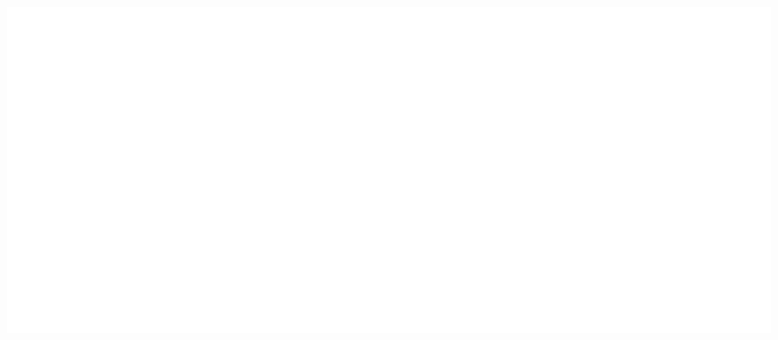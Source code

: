 <path d="M13.021 12.738c-.337 0-.61-.104-.82-.314-.21-.21-.314-.482-.314-.82V1.396c0-.337.105-.61.314-.82.21-.21.483-.314.82-.314H17c1.5 0 2.65.282 3.446.846.797.564 1.195 1.382 1.195 2.452 0 1.105-.494 1.937-1.483 2.495 1.442.535 2.164 1.547 2.164 3.036 0 1.129-.445 2.019-1.335 2.67-.89.652-2.12.977-3.69.977H13.02Zm2.13-7.52h1.552c.535 0 .942-.111 1.222-.332.279-.22.418-.53.418-.925 0-.79-.547-1.187-1.64-1.187H15.15v2.443Zm0 5.008h1.953c.617 0 1.085-.114 1.405-.34.32-.228.48-.539.48-.934 0-.884-.622-1.326-1.867-1.326H15.15v2.6ZM24.71 12.738c-.337 0-.61-.104-.82-.314-.209-.21-.314-.482-.314-.82V1.396c0-.337.105-.61.314-.82.21-.21.483-.314.82-.314h3.979c1.5 0 2.65.282 3.446.846.797.564 1.196 1.382 1.196 2.452 0 1.105-.495 1.937-1.484 2.495 1.443.535 2.164 1.547 2.164 3.036 0 1.129-.445 2.019-1.335 2.67-.89.652-2.12.977-3.69.977H24.71Zm2.13-7.52h1.552c.535 0 .943-.111 1.222-.332.28-.22.419-.53.419-.925 0-.79-.547-1.187-1.64-1.187h-1.554v2.443Zm0 5.008h1.954c.616 0 1.084-.114 1.404-.34.32-.228.48-.539.48-.934 0-.884-.622-1.326-1.867-1.326H26.84v2.6Z"></path><path d="M41.516 13c-1.36 0-2.53-.259-3.507-.777a5.343 5.343 0 0 1-2.251-2.233c-.524-.971-.785-2.138-.785-3.499 0-1.314.276-2.457.828-3.429a5.735 5.735 0 0 1 2.33-2.26c1-.534 2.175-.802 3.525-.802.535 0 1.058.04 1.57.122a5.41 5.41 0 0 1 1.414.419c.21.093.366.212.47.358.106.145.158.34.158.584V2.67a.853.853 0 0 1-.175.55c-.116.145-.29.218-.523.218-.058 0-.125-.006-.2-.018a.964.964 0 0 1-.236-.07 8.156 8.156 0 0 0-.943-.296 4.393 4.393 0 0 0-1.064-.122c-1.152 0-2.042.308-2.67.924-.628.617-.942 1.495-.942 2.635 0 1.129.305 2.007.916 2.635.61.628 1.468.942 2.574.942.419 0 .805-.046 1.16-.14.355-.092.713-.209 1.073-.348.163-.07.314-.105.454-.105.21 0 .38.067.515.2.133.135.2.318.2.55v1.205c0 .267-.064.47-.191.61-.129.14-.309.262-.541.367a5.958 5.958 0 0 1-1.414.436 9.272 9.272 0 0 1-1.745.157Z"></path></g></g></svg><svg id="iplayer-nav-icon-cbeebies" version="1.1" xmlns="http://www.w3.org/2000/svg" viewBox="0 0 76 32"><g fill="none" fill-rule="evenodd"><path d="M0 0h76v32H0z"></path><g transform="translate(8 11)" fill="#FFF" fill-rule="nonzero"><g><path d="M22.345 9.835c-1.36.191-2.434.009-3.219-.547-.785-.556-1.265-1.456-1.44-2.701-.109-.774-.046-1.467.19-2.08a3.38 3.38 0 0 1 1.115-1.504c.507-.388 1.112-.632 1.815-.73.649-.092 1.24-.046 1.774.138.533.183.974.482 1.322.895.348.413.566.927.652 1.54.057.41-.03.755-.263 1.037-.232.282-.588.457-1.068.524l-2.734.384c.152.441.371.725.657.853.285.128.646.16 1.081.1a2.11 2.11 0 0 0 .473-.121c.146-.057.287-.117.423-.182.22-.113.415-.18.584-.204a.97.97 0 0 1 .725.176.934.934 0 0 1 .385.66c.035.25.004.464-.093.646a1.328 1.328 0 0 1-.405.458c-.273.183-.58.326-.919.428-.339.102-.691.179-1.055.23Zm-2.072-4.482 1.834-.258c-.093-.396-.228-.675-.403-.836a.731.731 0 0 0-.626-.19c-.532.075-.8.503-.805 1.284ZM29.617 10.551c-1.397-.048-2.44-.42-3.128-1.117-.689-.696-1.011-1.683-.966-2.961.027-.794.213-1.478.558-2.051a3.44 3.44 0 0 1 1.383-1.31c.577-.299 1.226-.436 1.947-.411.667.023 1.251.174 1.754.452.502.278.89.655 1.167 1.13.276.477.403 1.03.38 1.66-.014.42-.163.75-.445.992-.283.241-.67.353-1.164.336l-2.808-.098c.075.469.245.793.508.97.263.18.619.276 1.066.292.174.006.339-.007.495-.038.157-.03.309-.066.457-.107.24-.074.447-.108.62-.102.274.01.506.112.696.305a.95.95 0 0 1 .27.73 1.052 1.052 0 0 1-.208.63 1.35 1.35 0 0 1-.487.388 3.448 3.448 0 0 1-.996.267 7.203 7.203 0 0 1-1.099.043Zm-1.284-4.857 1.884.065c-.024-.413-.11-.716-.256-.908a.744.744 0 0 0-.594-.302c-.547-.019-.891.363-1.034 1.145ZM43.575 2.345c-.448-.032-.79-.158-1.023-.38-.234-.222-.338-.518-.312-.888.026-.37.17-.649.432-.836.263-.188.618-.266 1.067-.234.449.031.79.158 1.023.38.234.222.338.518.312.888-.026.37-.17.648-.432.836-.262.187-.618.265-1.067.234Zm-1.837 6.624.33-4.702c.027-.398.176-.712.446-.943.27-.23.608-.33 1.014-.302.406.028.727.175.962.44.236.266.34.598.312.996l-.33 4.702c-.027.398-.18.757-.45.987-.27.23-.607.331-1.013.303-.406-.028-.727-.175-.962-.44-.236-.266-.336-.643-.309-1.041ZM50.511 9.835c-1.36.191-2.433.009-3.218-.547-.786-.556-1.266-1.456-1.44-2.701-.11-.774-.046-1.467.19-2.08a3.38 3.38 0 0 1 1.115-1.504c.507-.388 1.112-.632 1.814-.73.65-.092 1.24-.046 1.774.138.534.183.974.482 1.323.895.348.413.565.927.651 1.54.058.41-.03.755-.262 1.037-.232.282-.589.457-1.069.524l-2.734.384c.153.441.372.725.658.853.285.128.645.16 1.081.1a2.11 2.11 0 0 0 .473-.121c.146-.057.287-.117.423-.182.22-.113.414-.18.583-.204a.97.97 0 0 1 .725.176.934.934 0 0 1 .386.66c.035.25.004.464-.093.646a1.328 1.328 0 0 1-.405.458c-.274.183-.58.326-.92.428-.338.102-.69.179-1.055.23ZM48